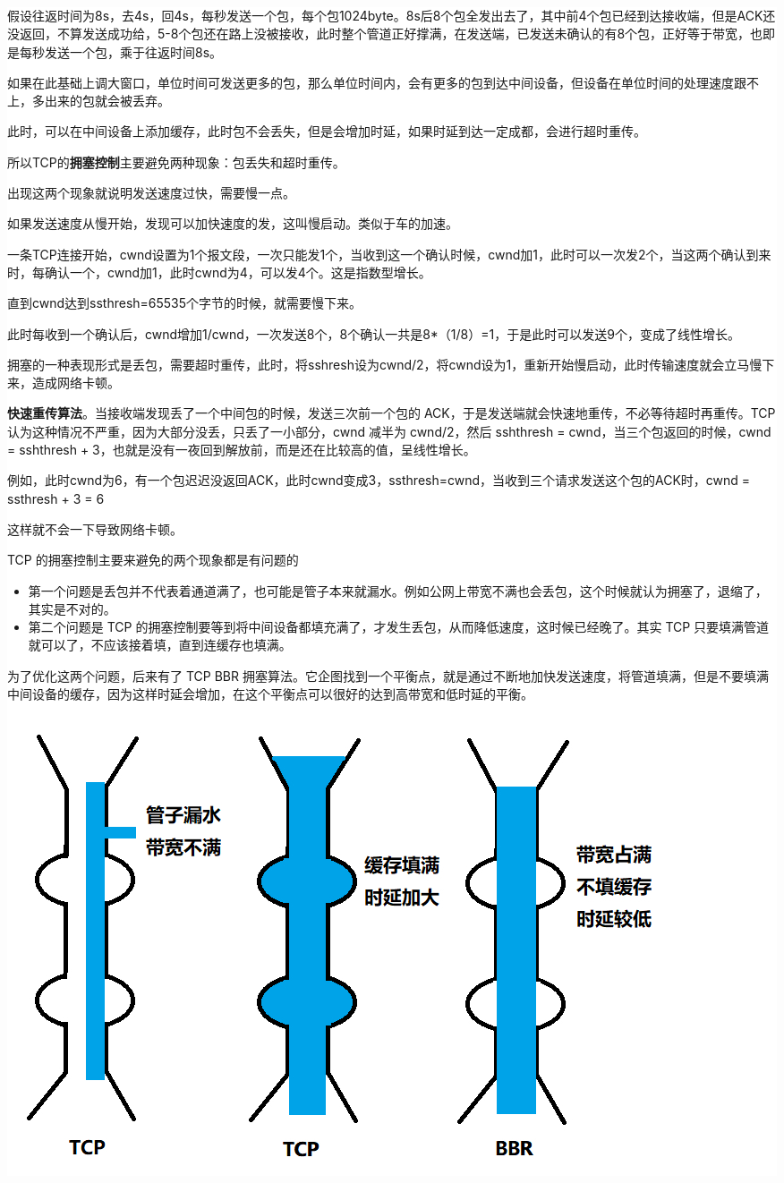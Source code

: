 假设往返时间为8s，去4s，回4s，每秒发送一个包，每个包1024byte。8s后8个包全发出去了，其中前4个包已经到达接收端，但是ACK还没返回，不算发送成功给，5-8个包还在路上没被接收，此时整个管道正好撑满，在发送端，已发送未确认的有8个包，正好等于带宽，也即是每秒发送一个包，乘于往返时间8s。



如果在此基础上调大窗口，单位时间可发送更多的包，那么单位时间内，会有更多的包到达中间设备，但设备在单位时间的处理速度跟不上，多出来的包就会被丢弃。

此时，可以在中间设备上添加缓存，此时包不会丢失，但是会增加时延，如果时延到达一定成都，会进行超时重传。

所以TCP的**拥塞控制**主要避免两种现象：包丢失和超时重传。

出现这两个现象就说明发送速度过快，需要慢一点。

如果发送速度从慢开始，发现可以加快速度的发，这叫慢启动。类似于车的加速。

一条TCP连接开始，cwnd设置为1个报文段，一次只能发1个，当收到这一个确认时候，cwnd加1，此时可以一次发2个，当这两个确认到来时，每确认一个，cwnd加1，此时cwnd为4，可以发4个。这是指数型增长。

直到cwnd达到ssthresh=65535个字节的时候，就需要慢下来。

此时每收到一个确认后，cwnd增加1/cwnd，一次发送8个，8个确认一共是8*（1/8）=1，于是此时可以发送9个，变成了线性增长。



拥塞的一种表现形式是丢包，需要超时重传，此时，将sshresh设为cwnd/2，将cwnd设为1，重新开始慢启动，此时传输速度就会立马慢下来，造成网络卡顿。

**快速重传算法**。当接收端发现丢了一个中间包的时候，发送三次前一个包的 ACK，于是发送端就会快速地重传，不必等待超时再重传。TCP 认为这种情况不严重，因为大部分没丢，只丢了一小部分，cwnd 减半为 cwnd/2，然后 sshthresh = cwnd，当三个包返回的时候，cwnd = sshthresh + 3，也就是没有一夜回到解放前，而是还在比较高的值，呈线性增长。

例如，此时cwnd为6，有一个包迟迟没返回ACK，此时cwnd变成3，ssthresh=cwnd，当收到三个请求发送这个包的ACK时，cwnd = ssthresh + 3 = 6

这样就不会一下导致网络卡顿。



TCP 的拥塞控制主要来避免的两个现象都是有问题的

- 第一个问题是丢包并不代表着通道满了，也可能是管子本来就漏水。例如公网上带宽不满也会丢包，这个时候就认为拥塞了，退缩了，其实是不对的。
- 第二个问题是 TCP 的拥塞控制要等到将中间设备都填充满了，才发生丢包，从而降低速度，这时候已经晚了。其实 TCP 只要填满管道就可以了，不应该接着填，直到连缓存也填满。

为了优化这两个问题，后来有了 TCP BBR 拥塞算法。它企图找到一个平衡点，就是通过不断地加快发送速度，将管道填满，但是不要填满中间设备的缓存，因为这样时延会增加，在这个平衡点可以很好的达到高带宽和低时延的平衡。

![img](typora-user-images/a2b3a5df5eca52e302b75824e4bbbd4c.jpg)
